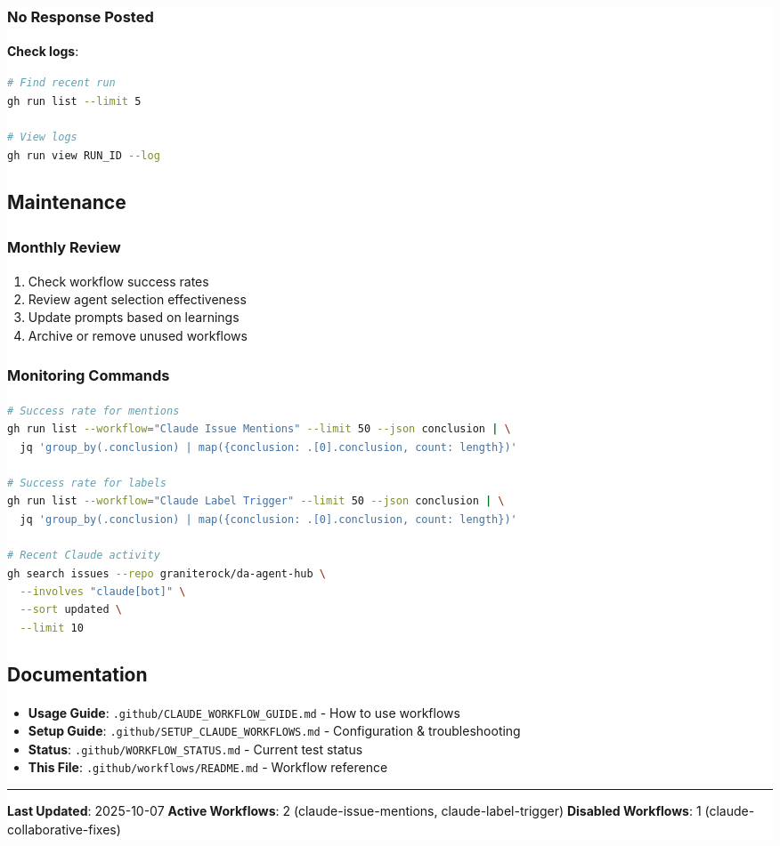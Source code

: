 ### No Response Posted

**Check logs**:
```bash
# Find recent run
gh run list --limit 5

# View logs
gh run view RUN_ID --log
```

## Maintenance

### Monthly Review

1. Check workflow success rates
2. Review agent selection effectiveness
3. Update prompts based on learnings
4. Archive or remove unused workflows

### Monitoring Commands

```bash
# Success rate for mentions
gh run list --workflow="Claude Issue Mentions" --limit 50 --json conclusion | \
  jq 'group_by(.conclusion) | map({conclusion: .[0].conclusion, count: length})'

# Success rate for labels
gh run list --workflow="Claude Label Trigger" --limit 50 --json conclusion | \
  jq 'group_by(.conclusion) | map({conclusion: .[0].conclusion, count: length})'

# Recent Claude activity
gh search issues --repo graniterock/da-agent-hub \
  --involves "claude[bot]" \
  --sort updated \
  --limit 10
```

## Documentation

- **Usage Guide**: `.github/CLAUDE_WORKFLOW_GUIDE.md` - How to use workflows
- **Setup Guide**: `.github/SETUP_CLAUDE_WORKFLOWS.md` - Configuration & troubleshooting
- **Status**: `.github/WORKFLOW_STATUS.md` - Current test status
- **This File**: `.github/workflows/README.md` - Workflow reference

---

**Last Updated**: 2025-10-07
**Active Workflows**: 2 (claude-issue-mentions, claude-label-trigger)
**Disabled Workflows**: 1 (claude-collaborative-fixes)
